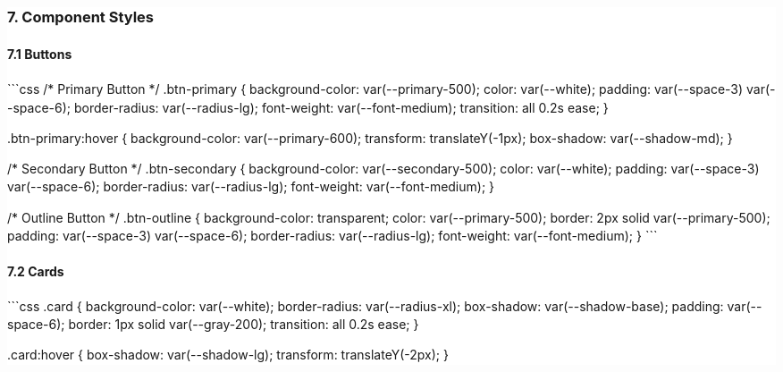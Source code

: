### 7. Component Styles

#### 7.1 Buttons
\`\`\`css
/* Primary Button */
.btn-primary {
  background-color: var(--primary-500);
  color: var(--white);
  padding: var(--space-3) var(--space-6);
  border-radius: var(--radius-lg);
  font-weight: var(--font-medium);
  transition: all 0.2s ease;
}

.btn-primary:hover {
  background-color: var(--primary-600);
  transform: translateY(-1px);
  box-shadow: var(--shadow-md);
}

/* Secondary Button */
.btn-secondary {
  background-color: var(--secondary-500);
  color: var(--white);
  padding: var(--space-3) var(--space-6);
  border-radius: var(--radius-lg);
  font-weight: var(--font-medium);
}

/* Outline Button */
.btn-outline {
  background-color: transparent;
  color: var(--primary-500);
  border: 2px solid var(--primary-500);
  padding: var(--space-3) var(--space-6);
  border-radius: var(--radius-lg);
  font-weight: var(--font-medium);
}
\`\`\`

#### 7.2 Cards
\`\`\`css
.card {
  background-color: var(--white);
  border-radius: var(--radius-xl);
  box-shadow: var(--shadow-base);
  padding: var(--space-6);
  border: 1px solid var(--gray-200);
  transition: all 0.2s ease;
}

.card:hover {
  box-shadow: var(--shadow-lg);
  transform: translateY(-2px);
}

